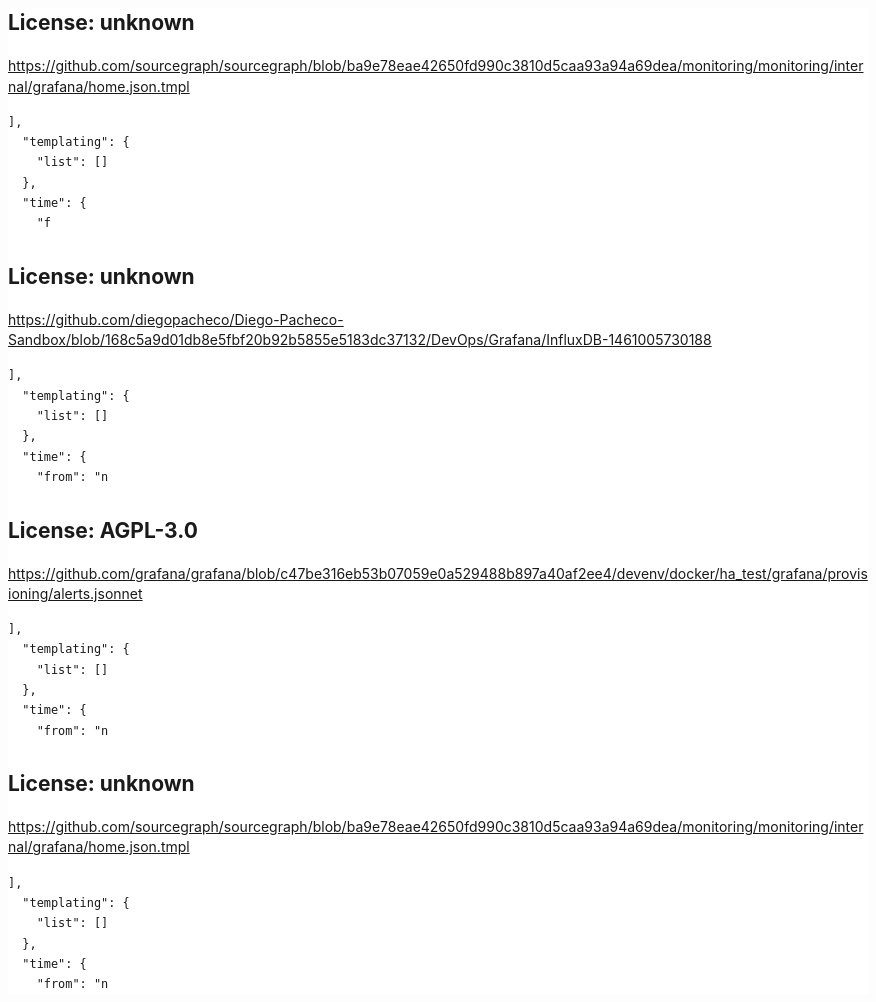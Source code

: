 
## License: unknown
https://github.com/sourcegraph/sourcegraph/blob/ba9e78eae42650fd990c3810d5caa93a94a69dea/monitoring/monitoring/internal/grafana/home.json.tmpl

```
],
  "templating": {
    "list": []
  },
  "time": {
    "f
```


## License: unknown
https://github.com/diegopacheco/Diego-Pacheco-Sandbox/blob/168c5a9d01db8e5fbf20b92b5855e5183dc37132/DevOps/Grafana/InfluxDB-1461005730188

```
],
  "templating": {
    "list": []
  },
  "time": {
    "from": "n
```


## License: AGPL-3.0
https://github.com/grafana/grafana/blob/c47be316eb53b07059e0a529488b897a40af2ee4/devenv/docker/ha_test/grafana/provisioning/alerts.jsonnet

```
],
  "templating": {
    "list": []
  },
  "time": {
    "from": "n
```


## License: unknown
https://github.com/sourcegraph/sourcegraph/blob/ba9e78eae42650fd990c3810d5caa93a94a69dea/monitoring/monitoring/internal/grafana/home.json.tmpl

```
],
  "templating": {
    "list": []
  },
  "time": {
    "from": "n
```
